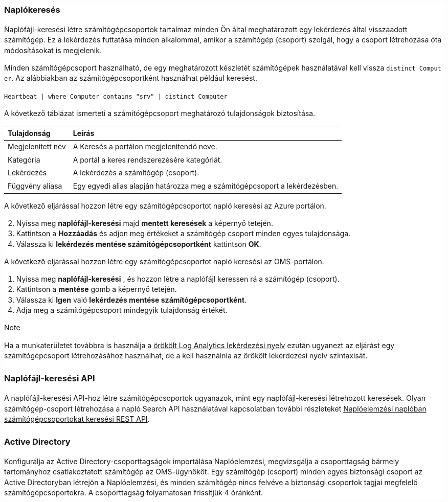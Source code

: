 ### <a name="log-search"></a>Naplókeresés
Naplófájl-keresési létre számítógépcsoportok tartalmaz minden Ön által meghatározott egy lekérdezés által visszaadott számítógép.  Ez a lekérdezés futtatása minden alkalommal, amikor a számítógép (csoport) szolgál, hogy a csoport létrehozása óta módosításokat is megjelenik.  

Minden számítógépcsoport használható, de egy meghatározott készletét számítógépek használatával kell vissza `distinct Computer`.  Az alábbiakban az számítógépcsoportként használhat például keresést.

    Heartbeat | where Computer contains "srv" | distinct Computer

A következő táblázat ismerteti a számítógépcsoport meghatározó tulajdonságok biztosítása.

| Tulajdonság | Leírás |
|:---|:---|
| Megjelenített név   | A Keresés a portálon megjelenítendő neve. |
| Kategória       | A portál a keres rendszerezésére kategóriát. |
| Lekérdezés          | A lekérdezés a számítógép (csoport). |
| Függvény aliasa | Egy egyedi alias alapján határozza meg a számítógépcsoport a lekérdezésben. |

A következő eljárással hozzon létre egy számítógépcsoportot napló keresési az Azure portálon.

2. Nyissa meg **naplófájl-keresési** majd **mentett keresések** a képernyő tetején.
3. Kattintson a **Hozzáadás** és adjon meg értékeket a számítógép csoport minden egyes tulajdonsága.
4. Válassza ki **lekérdezés mentése számítógépcsoportként** kattintson **OK**.


A következő eljárással hozzon létre egy számítógépcsoportot napló keresési az OMS-portálon.

1. Nyissa meg **naplófájl-keresési** , és hozzon létre a naplófájl keressen rá a számítógép (csoport).  
2. Kattintson a **mentése** gomb a képernyő tetején.
3. Válassza ki **Igen** való **lekérdezés mentése számítógépcsoportként**.
5. Adja meg a számítógépcsoport mindegyik tulajdonság értékét. 


>[!NOTE]
> Ha a munkaterületet továbbra is használja a [örökölt Log Analytics lekérdezési nyelv](log-analytics-log-search-upgrade.md) ezután ugyanezt az eljárást egy számítógépcsoport létrehozásához használhat, de a kell használnia az örökölt lekérdezési nyelv szintaxisát.


### <a name="log-search-api"></a>Naplófájl-keresési API
A naplófájl-keresési API-hoz létre számítógépcsoportok ugyanazok, mint egy naplófájl-keresési létrehozott keresések.  Olyan számítógép-csoport létrehozása a napló Search API használatával kapcsolatban további részleteket [Naplóelemzési naplóban számítógépcsoportokat keresési REST API](log-analytics-log-search-api.md#computer-groups).

### <a name="active-directory"></a>Active Directory
Konfigurálja az Active Directory-csoporttagságok importálása Naplóelemzési, megvizsgálja a csoporttagság bármely tartományhoz csatlakoztatott számítógép az OMS-ügynököt.  Egy számítógép (csoport) minden egyes biztonsági csoport az Active Directoryban létrejön a Naplóelemzési, és minden számítógép nincs felvéve a biztonsági csoportok tagjai megfelelő számítógépcsoportokra.  A csoporttagság folyamatosan frissítjük 4 óránként.  
